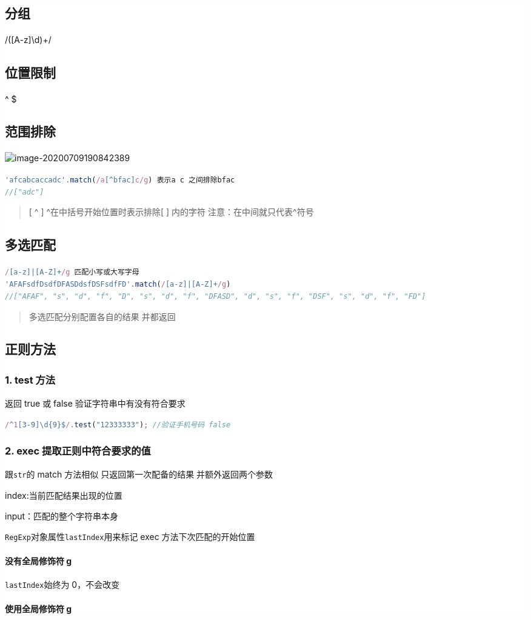 ## 分组

/([A-z]\d)+/

## 位置限制

^ \$

## 范围排除

![image-20200709190842389](https://s2.loli.net/2023/01/13/MOftGvEZW759VLT.png)

```js
'afcabcaccadc'.match(/a[^bfac]c/g) 表示a c 之间排除bfac
//["adc"]
```

> [ ^ ] ^在中括号开始位置时表示排除[ ] 内的字符 注意：在中间就只代表^符号

## 多选匹配

```js
/[a-z]|[A-Z]+/g 匹配小写或大写字母
'AFAFsdfDsdfDFASDdsfDSFsdfFD'.match(/[a-z]|[A-Z]+/g)
//["AFAF", "s", "d", "f", "D", "s", "d", "f", "DFASD", "d", "s", "f", "DSF", "s", "d", "f", "FD"]
```

> 多选匹配分别配置各自的结果 并都返回

## 正则方法

### 1. test 方法

返回 true 或 false 验证字符串中有没有符合要求

```js
/^1[3-9]\d{9}$/.test("12333333"); //验证手机号码 false
```

### 2. exec 提取正则中符合要求的值

跟`str`的 match 方法相似 只返回第一次配备的结果 并额外返回两个参数

index:当前匹配结果出现的位置

input：匹配的整个字符串本身

`RegExp`对象属性`lastIndex`用来标记 exec 方法下次匹配的开始位置

#### 没有全局修饰符 g

`lastIndex`始终为 0，不会改变

#### 使用全局修饰符 g
